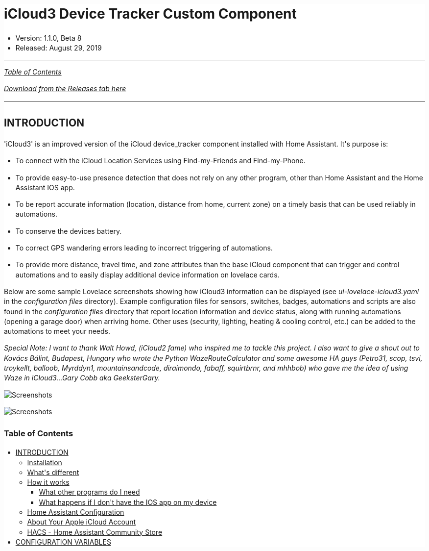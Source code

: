 # iCloud3  Device Tracker Custom Component  

- Version:  1.1.0, Beta 8
- Released:  August 29, 2019

------

*[Table of Contents](https://github.com/gcobb321/icloud3#table-of-contents)*

*[Download from the Releases tab here](https://github.com/gcobb321/icloud3/releases)*

----------

## INTRODUCTION

'iCloud3' is an improved version of the iCloud device_tracker component installed with Home Assistant.  It's  purpose is: 

- To connect with the iCloud Location Services using Find-my-Friends and Find-my-Phone. 

- To provide easy-to-use presence detection that does not rely on any other program, other than Home Assistant and the Home Assistant IOS app.
- To be report accurate information (location, distance from home, current zone) on a timely basis that can be used reliably in automations.
- To conserve the devices battery. 
- To correct GPS wandering errors leading to incorrect triggering of automations.
- To provide more distance, travel time, and zone attributes than the base iCloud component that can trigger and control automations and to easily display additional device information on lovelace cards. 

Below are some sample Lovelace screenshots showing how iCloud3 information can be displayed (see *ui-lovelace-icloud3.yaml* in the *configuration files* directory). Example configuration files for sensors, switches, badges, automations and scripts are also found in the *configuration files* directory that report location information and device status, along with running automations (opening a garage door) when arriving home. Other uses (security, lighting, heating & cooling control, etc.) can be added to the automations to meet your needs. 

*Special Note: I want to thank Walt Howd, (iCloud2 fame) who inspired me to tackle this project. I also want to give a shout out to Kovács Bálint, Budapest, Hungary who wrote the Python WazeRouteCalculator and some awesome HA guys (Petro31, scop, tsvi, troykellt, balloob, Myrddyn1, mountainsandcode,  diraimondo, fabaff, squirtbrnr, and mhhbob) who gave me the idea of using Waze in iCloud3...Gary Cobb aka GeeksterGary.* 



![Screenshots](screenshots/Lovelace_Info_Card.jpg)

![Screenshots](screenshots/Zone_Summary_Card.jpg)

### Table of Contents

  * [INTRODUCTION](https://github.com/gcobb321/icloud3#introduction)
    + [Installation](https://github.com/gcobb321/icloud3#installation)
    + [What's different](https://github.com/gcobb321/icloud3#whats-different)
    + [How it works](https://github.com/gcobb321/icloud3#how-it-works)
      - [What other programs do I need](https://github.com/gcobb321/icloud3#what-other-programs-do-i-need)
      - [What happens if I don't have the IOS app on my device](https://github.com/gcobb321/icloud3#what-happens-if-i-dont-have-the-ios-app-on-my-device)
    + [Home Assistant Configuration](https://github.com/gcobb321/icloud3#home-assistant-configuration)
    + [About Your Apple iCloud Account](https://github.com/gcobb321/icloud3#about-your-apple-icloud-account)
    + [HACS - Home Assistant Community Store](https://github.com/gcobb321/icloud3#hacs-home-assistant-community-stores)
  * [CONFIGURATION VARIABLES](https://github.com/gcobb321/icloud3#configuration-variables)